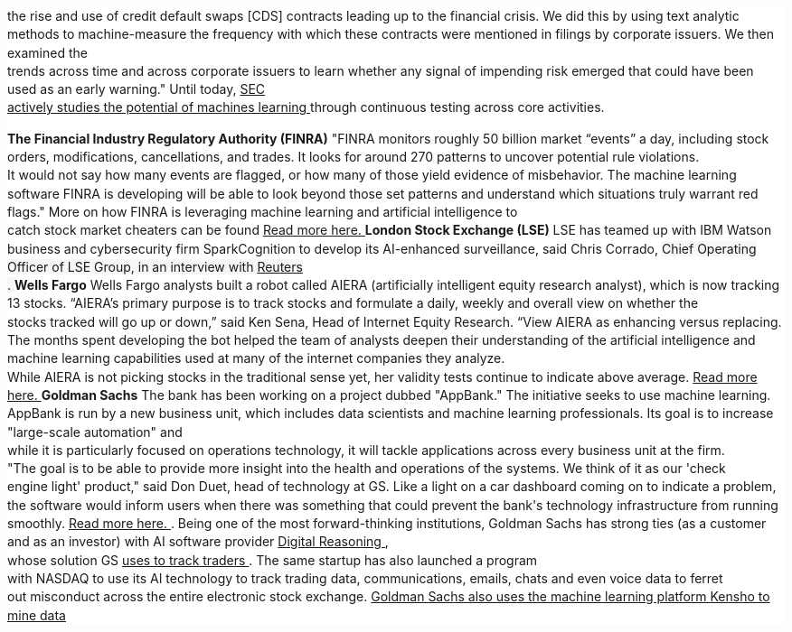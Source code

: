 the rise and use of credit default swaps [CDS] contracts leading up to the financial crisis. We did this by using text analytic methods to machine-measure the frequency with which these contracts were mentioned in filings by corporate issuers. We then examined the<br />
trends across time and across corporate issuers to learn whether any signal of impending risk emerged that could have been used as an early warning." Until today, <a href="https://www.sec.gov/news/speech/bauguess-big-data-ai">SEC<br />
actively studies the potential of machines learning </a> through continuous testing across core activities. </span></td>
</tr>
<tr>
<td style="width: 165px;"><b>The Financial Industry Regulatory Authority (FINRA)</b></td>
<td style="width: 581px;">"FINRA monitors roughly 50 billion market “events” a day, including stock orders, modifications, cancellations, and trades. It looks for around 270 patterns to uncover potential rule violations.<br />
It would not say how many events are flagged, or how many of those yield evidence of misbehavior. The machine learning software FINRA is developing will be able to look beyond those set patterns and understand which situations truly warrant red flags." More on how FINRA is leveraging machine learning and artificial intelligence to<br />
catch stock market cheaters can be found <a href="http://fortune.com/2016/10/25/how-artificial-intelligence-could-catch-stock-market-cheaters/">Read more here. </a></td>
</tr>
<tr>
<td style="width: 165px;"><b>London Stock Exchange (LSE)</b></td>
<td style="width: 581px;">LSE has teamed up with IBM Watson business and cybersecurity firm SparkCognition to develop its AI-enhanced surveillance, said Chris Corrado, <span style="background-color: #f5f6f5;">Chief Operating Officer of LSE Group, in an interview with <a href="https://www.reuters.com/article/us-exchanges-surveillance-ai/siri-catch-market-cheats-wall-street-watchdogs-turn-to-a-i-idUSKCN12P0FJ">Reuters<br />
</a>. </span></td>
</tr>
<tr>
<td style="width: 165px;"><b>Wells Fargo</b></td>
<td style="width: 581px;">Wells Fargo analysts built a robot called AIERA (artificially intelligent equity research analyst), which is now tracking 13 stocks. “AIERA’s primary purpose is to track stocks and formulate a daily, weekly and overall view on whether the stocks tracked will go up or down,” said Ken Sena, Head of Internet Equity Research. “View AIERA as enhancing versus replacing. The months spent developing the bot helped the team of analysts deepen their understanding of the artificial intelligence and machine learning capabilities used at many of the internet companies they analyze.<br />
While AIERA is not picking stocks in the traditional sense yet, her validity tests continue to indicate above average. <a href="https://www.bloomberg.com/news/articles/2017-09-27/wells-fargo-research-analysts-invent-their-own-ai-replacement">Read more here. </a></td>
</tr>
<tr>
<td style="width: 165px;"><b>Goldman Sachs</b></td>
<td style="width: 581px;">The bank has been working on a project dubbed "AppBank." The initiative seeks to use machine learning. AppBank is run by a new business unit, which includes data scientists and machine learning professionals. Its goal is to increase "large-scale automation" and<br />
while it is particularly focused on operations technology, it will tackle applications across every business unit at the firm. "The goal is to be able to provide more insight into the health and operations of the systems. We think of it as our 'check engine light' product," said Don Duet, head of technology at GS. <span style="font-weight: 400;">Like a light on a car dashboard coming on to indicate a problem, the software would inform users when there was something that could prevent the bank's technology infrastructure from running smoothly. <a href="https://www.fnlondon.com/articles/goldman-sachs-head-of-tech-machine-learning-20160330">Read more here. </a>. Being one of the most forward-thinking institutions, Goldman Sachs has strong ties (as a customer and as an investor) with AI software provider <a href="http://www.digitalreasoning.com/">Digital Reasoning </a>,<br />
whose solution GS <a href="http://www.forbes.com/sites/antoinegara/2016/11/07/wall-streets-big-brother-the-startup-goldman-sachs-and-steve-cohen-are-using-to-track-traders/#4138c6e3b13e">uses to track traders </a>. The same startup has also launched a program<br />
with NASDAQ to use its AI technology to track trading data, communications, emails, chats and even voice data to ferret out misconduct across the entire electronic stock exchange. <a href="https://www.nytimes.com/2016/02/28/magazine/the-robots-are-coming-for-wall-street.html?_r=0">Goldman Sachs also uses the machine learning platform Kensho to mine data<br />